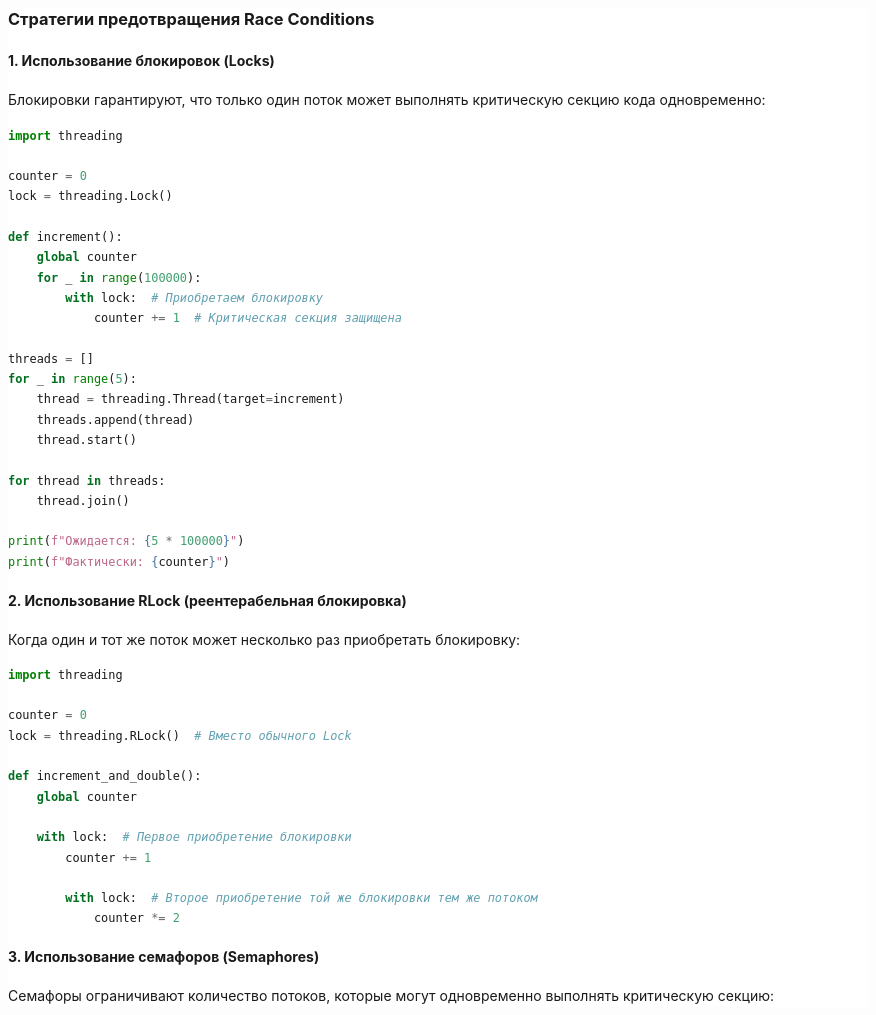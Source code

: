 ### Стратегии предотвращения Race Conditions

#### 1. Использование блокировок (Locks)

Блокировки гарантируют, что только один поток может выполнять критическую секцию кода одновременно:

```python
import threading

counter = 0
lock = threading.Lock()

def increment():
    global counter
    for _ in range(100000):
        with lock:  # Приобретаем блокировку
            counter += 1  # Критическая секция защищена

threads = []
for _ in range(5):
    thread = threading.Thread(target=increment)
    threads.append(thread)
    thread.start()

for thread in threads:
    thread.join()

print(f"Ожидается: {5 * 100000}")
print(f"Фактически: {counter}")
```

#### 2. Использование RLock (реентерабельная блокировка)

Когда один и тот же поток может несколько раз приобретать блокировку:

```python
import threading

counter = 0
lock = threading.RLock()  # Вместо обычного Lock

def increment_and_double():
    global counter
    
    with lock:  # Первое приобретение блокировки
        counter += 1
        
        with lock:  # Второе приобретение той же блокировки тем же потоком
            counter *= 2
```

#### 3. Использование семафоров (Semaphores)

Семафоры ограничивают количество потоков, которые могут одновременно выполнять критическую секцию:
